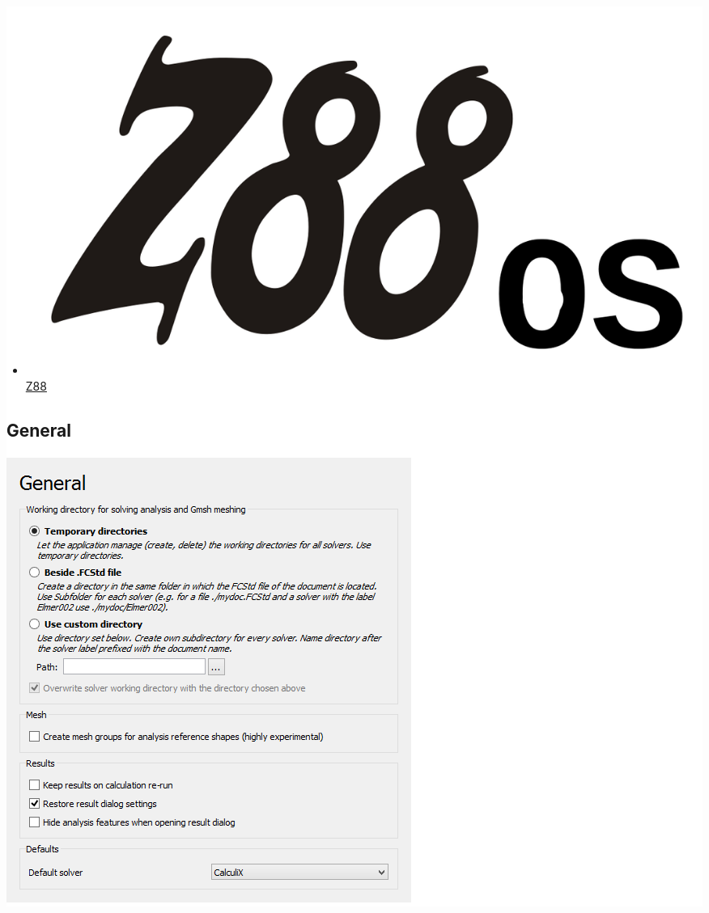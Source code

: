 - ![](/src/assets/images/FEM_SolverZ88.svg) [Z88](/FEM_SolverZ88 "FEM SolverZ88")

## General

![](/src/assets/images/Preferences_FEM_Page_General.png)
